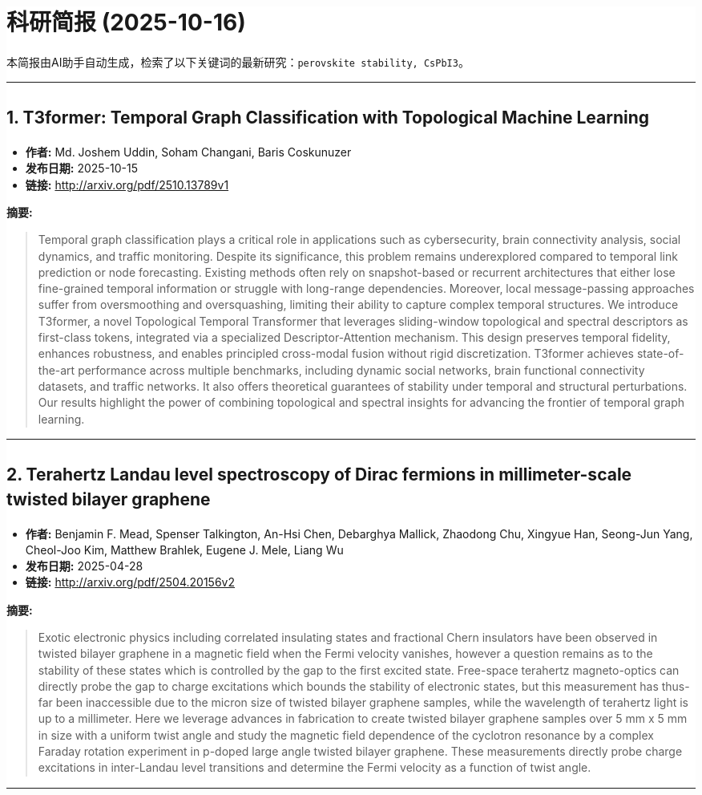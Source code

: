 # 科研简报 (2025-10-16)

本简报由AI助手自动生成，检索了以下关键词的最新研究：`perovskite stability, CsPbI3`。

---

## 1. T3former: Temporal Graph Classification with Topological Machine Learning

- **作者:** Md. Joshem Uddin, Soham Changani, Baris Coskunuzer
- **发布日期:** 2025-10-15
- **链接:** http://arxiv.org/pdf/2510.13789v1

**摘要:**

> Temporal graph classification plays a critical role in applications such as cybersecurity, brain connectivity analysis, social dynamics, and traffic monitoring. Despite its significance, this problem remains underexplored compared to temporal link prediction or node forecasting. Existing methods often rely on snapshot-based or recurrent architectures that either lose fine-grained temporal information or struggle with long-range dependencies. Moreover, local message-passing approaches suffer from oversmoothing and oversquashing, limiting their ability to capture complex temporal structures.   We introduce T3former, a novel Topological Temporal Transformer that leverages sliding-window topological and spectral descriptors as first-class tokens, integrated via a specialized Descriptor-Attention mechanism. This design preserves temporal fidelity, enhances robustness, and enables principled cross-modal fusion without rigid discretization. T3former achieves state-of-the-art performance across multiple benchmarks, including dynamic social networks, brain functional connectivity datasets, and traffic networks. It also offers theoretical guarantees of stability under temporal and structural perturbations. Our results highlight the power of combining topological and spectral insights for advancing the frontier of temporal graph learning.

---

## 2. Terahertz Landau level spectroscopy of Dirac fermions in millimeter-scale twisted bilayer graphene

- **作者:** Benjamin F. Mead, Spenser Talkington, An-Hsi Chen, Debarghya Mallick, Zhaodong Chu, Xingyue Han, Seong-Jun Yang, Cheol-Joo Kim, Matthew Brahlek, Eugene J. Mele, Liang Wu
- **发布日期:** 2025-04-28
- **链接:** http://arxiv.org/pdf/2504.20156v2

**摘要:**

> Exotic electronic physics including correlated insulating states and fractional Chern insulators have been observed in twisted bilayer graphene in a magnetic field when the Fermi velocity vanishes, however a question remains as to the stability of these states which is controlled by the gap to the first excited state. Free-space terahertz magneto-optics can directly probe the gap to charge excitations which bounds the stability of electronic states, but this measurement has thus-far been inaccessible due to the micron size of twisted bilayer graphene samples, while the wavelength of terahertz light is up to a millimeter. Here we leverage advances in fabrication to create twisted bilayer graphene samples over 5 mm x 5 mm in size with a uniform twist angle and study the magnetic field dependence of the cyclotron resonance by a complex Faraday rotation experiment in p-doped large angle twisted bilayer graphene. These measurements directly probe charge excitations in inter-Landau level transitions and determine the Fermi velocity as a function of twist angle.

---